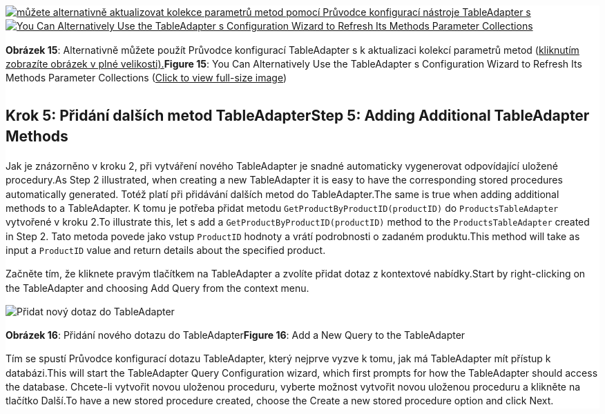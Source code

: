<span data-ttu-id="a9506-267">[![můžete alternativně aktualizovat kolekce parametrů metod pomocí Průvodce konfigurací nástroje TableAdapter s](creating-new-stored-procedures-for-the-typed-dataset-s-tableadapters-vb/_static/image32.png)](creating-new-stored-procedures-for-the-typed-dataset-s-tableadapters-vb/_static/image31.png)</span><span class="sxs-lookup"><span data-stu-id="a9506-267">[![You Can Alternatively Use the TableAdapter s Configuration Wizard to Refresh Its Methods Parameter Collections](creating-new-stored-procedures-for-the-typed-dataset-s-tableadapters-vb/_static/image32.png)](creating-new-stored-procedures-for-the-typed-dataset-s-tableadapters-vb/_static/image31.png)</span></span>

<span data-ttu-id="a9506-268">**Obrázek 15**: Alternativně můžete použít Průvodce konfigurací TableAdapter s k aktualizaci kolekcí parametrů metod ([kliknutím zobrazíte obrázek v plné velikosti).](creating-new-stored-procedures-for-the-typed-dataset-s-tableadapters-vb/_static/image33.png)</span><span class="sxs-lookup"><span data-stu-id="a9506-268">**Figure 15**: You Can Alternatively Use the TableAdapter s Configuration Wizard to Refresh Its Methods Parameter Collections ([Click to view full-size image](creating-new-stored-procedures-for-the-typed-dataset-s-tableadapters-vb/_static/image33.png))</span></span>

## <a name="step-5-adding-additional-tableadapter-methods"></a><span data-ttu-id="a9506-269">Krok 5: Přidání dalších metod TableAdapter</span><span class="sxs-lookup"><span data-stu-id="a9506-269">Step 5: Adding Additional TableAdapter Methods</span></span>

<span data-ttu-id="a9506-270">Jak je znázorněno v kroku 2, při vytváření nového TableAdapter je snadné automaticky vygenerovat odpovídající uložené procedury.</span><span class="sxs-lookup"><span data-stu-id="a9506-270">As Step 2 illustrated, when creating a new TableAdapter it is easy to have the corresponding stored procedures automatically generated.</span></span> <span data-ttu-id="a9506-271">Totéž platí při přidávání dalších metod do TableAdapter.</span><span class="sxs-lookup"><span data-stu-id="a9506-271">The same is true when adding additional methods to a TableAdapter.</span></span> <span data-ttu-id="a9506-272">K tomu je potřeba přidat metodu `GetProductByProductID(productID)` do `ProductsTableAdapter` vytvořené v kroku 2.</span><span class="sxs-lookup"><span data-stu-id="a9506-272">To illustrate this, let s add a `GetProductByProductID(productID)` method to the `ProductsTableAdapter` created in Step 2.</span></span> <span data-ttu-id="a9506-273">Tato metoda povede jako vstup `ProductID` hodnoty a vrátí podrobnosti o zadaném produktu.</span><span class="sxs-lookup"><span data-stu-id="a9506-273">This method will take as input a `ProductID` value and return details about the specified product.</span></span>

<span data-ttu-id="a9506-274">Začněte tím, že kliknete pravým tlačítkem na TableAdapter a zvolíte přidat dotaz z kontextové nabídky.</span><span class="sxs-lookup"><span data-stu-id="a9506-274">Start by right-clicking on the TableAdapter and choosing Add Query from the context menu.</span></span>

![Přidat nový dotaz do TableAdapter](creating-new-stored-procedures-for-the-typed-dataset-s-tableadapters-vb/_static/image34.png)

<span data-ttu-id="a9506-276">**Obrázek 16**: Přidání nového dotazu do TableAdapter</span><span class="sxs-lookup"><span data-stu-id="a9506-276">**Figure 16**: Add a New Query to the TableAdapter</span></span>

<span data-ttu-id="a9506-277">Tím se spustí Průvodce konfigurací dotazu TableAdapter, který nejprve vyzve k tomu, jak má TableAdapter mít přístup k databázi.</span><span class="sxs-lookup"><span data-stu-id="a9506-277">This will start the TableAdapter Query Configuration wizard, which first prompts for how the TableAdapter should access the database.</span></span> <span data-ttu-id="a9506-278">Chcete-li vytvořit novou uloženou proceduru, vyberte možnost vytvořit novou uloženou proceduru a klikněte na tlačítko Další.</span><span class="sxs-lookup"><span data-stu-id="a9506-278">To have a new stored procedure created, choose the Create a new stored procedure option and click Next.</span></span>
